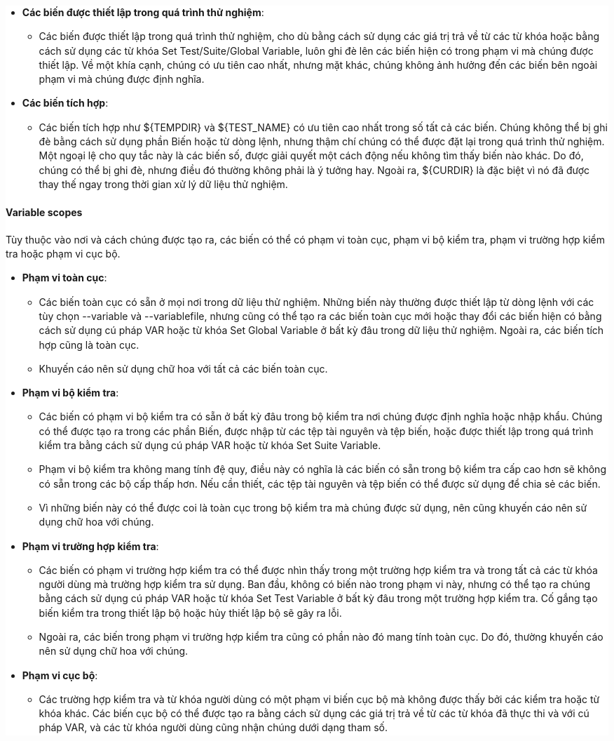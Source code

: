 * **Các biến được thiết lập trong quá trình thử nghiệm**:

    * Các biến được thiết lập trong quá trình thử nghiệm, cho dù bằng cách sử dụng các giá trị trả về từ các từ khóa hoặc bằng cách sử dụng các từ khóa Set Test/Suite/Global Variable, luôn ghi đè lên các biến hiện có trong phạm vi mà chúng được thiết lập. Về một khía cạnh, chúng có ưu tiên cao nhất, nhưng mặt khác, chúng không ảnh hưởng đến các biến bên ngoài phạm vi mà chúng được định nghĩa.

* **Các biến tích hợp**:

    * Các biến tích hợp như ${TEMPDIR} và ${TEST_NAME} có ưu tiên cao nhất trong số tất cả các biến. Chúng không thể bị ghi đè bằng cách sử dụng phần Biến hoặc từ dòng lệnh, nhưng thậm chí chúng có thể được đặt lại trong quá trình thử nghiệm. Một ngoại lệ cho quy tắc này là các biến số, được giải quyết một cách động nếu không tìm thấy biến nào khác. Do đó, chúng có thể bị ghi đè, nhưng điều đó thường không phải là ý tưởng hay. Ngoài ra, ${CURDIR} là đặc biệt vì nó đã được thay thế ngay trong thời gian xử lý dữ liệu thử nghiệm.

#### Variable scopes

Tùy thuộc vào nơi và cách chúng được tạo ra, các biến có thể có phạm vi toàn cục, phạm vi bộ kiểm tra, phạm vi trường hợp kiểm tra hoặc phạm vi cục bộ.

* **Phạm vi toàn cục**:

    * Các biến toàn cục có sẵn ở mọi nơi trong dữ liệu thử nghiệm. Những biến này thường được thiết lập từ dòng lệnh với các tùy chọn --variable và --variablefile, nhưng cũng có thể tạo ra các biến toàn cục mới hoặc thay đổi các biến hiện có bằng cách sử dụng cú pháp VAR hoặc từ khóa Set Global Variable ở bất kỳ đâu trong dữ liệu thử nghiệm. Ngoài ra, các biến tích hợp cũng là toàn cục.

    * Khuyến cáo nên sử dụng chữ hoa với tất cả các biến toàn cục.

* **Phạm vi bộ kiểm tra**:

    * Các biến có phạm vi bộ kiểm tra có sẵn ở bất kỳ đâu trong bộ kiểm tra nơi chúng được định nghĩa hoặc nhập khẩu. Chúng có thể được tạo ra trong các phần Biến, được nhập từ các tệp tài nguyên và tệp biến, hoặc được thiết lập trong quá trình kiểm tra bằng cách sử dụng cú pháp VAR hoặc từ khóa Set Suite Variable.

    * Phạm vi bộ kiểm tra không mang tính đệ quy, điều này có nghĩa là các biến có sẵn trong bộ kiểm tra cấp cao hơn sẽ không có sẵn trong các bộ cấp thấp hơn. Nếu cần thiết, các tệp tài nguyên và tệp biến có thể được sử dụng để chia sẻ các biến.

    * Vì những biến này có thể được coi là toàn cục trong bộ kiểm tra mà chúng được sử dụng, nên cũng khuyến cáo nên sử dụng chữ hoa với chúng.

* **Phạm vi trường hợp kiểm tra**:

    * Các biến có phạm vi trường hợp kiểm tra có thể được nhìn thấy trong một trường hợp kiểm tra và trong tất cả các từ khóa người dùng mà trường hợp kiểm tra sử dụng. Ban đầu, không có biến nào trong phạm vi này, nhưng có thể tạo ra chúng bằng cách sử dụng cú pháp VAR hoặc từ khóa Set Test Variable ở bất kỳ đâu trong một trường hợp kiểm tra. Cố gắng tạo biến kiểm tra trong thiết lập bộ hoặc hủy thiết lập bộ sẽ gây ra lỗi.

    * Ngoài ra, các biến trong phạm vi trường hợp kiểm tra cũng có phần nào đó mang tính toàn cục. Do đó, thường khuyến cáo nên sử dụng chữ hoa với chúng.

* **Phạm vi cục bộ**:

    * Các trường hợp kiểm tra và từ khóa người dùng có một phạm vi biến cục bộ mà không được thấy bởi các kiểm tra hoặc từ khóa khác. Các biến cục bộ có thể được tạo ra bằng cách sử dụng các giá trị trả về từ các từ khóa đã thực thi và với cú pháp VAR, và các từ khóa người dùng cũng nhận chúng dưới dạng tham số.
